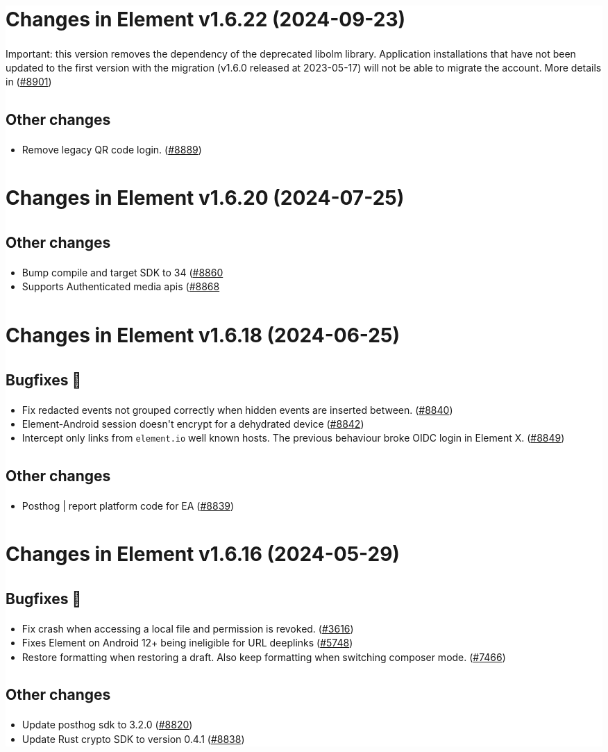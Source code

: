 Changes in Element v1.6.22 (2024-09-23)
=======================================

Important: this version removes the dependency of the deprecated libolm library.
Application installations that have not been updated to the first version with the migration (v1.6.0 released at 2023-05-17) will not be able to migrate the account.
More details in ([#8901](https://github.com/element-hq/element-android/issues/8901))

Other changes
-------------
 - Remove legacy QR code login. ([#8889](https://github.com/element-hq/element-android/issues/8889))


Changes in Element v1.6.20 (2024-07-25)
=======================================

Other changes
-------------
- Bump compile and target SDK to 34 ([#8860](https://github.com/element-hq/element-android/pull/8860)
- Supports Authenticated media apis ([#8868](https://github.com/element-hq/element-android/pull/8868)

Changes in Element v1.6.18 (2024-06-25)
=======================================

Bugfixes 🐛
----------
 - Fix redacted events not grouped correctly when hidden events are inserted between. ([#8840](https://github.com/element-hq/element-android/issues/8840))
 - Element-Android session doesn't encrypt for a dehydrated device ([#8842](https://github.com/element-hq/element-android/issues/8842))
 - Intercept only links from `element.io` well known hosts. The previous behaviour broke OIDC login in Element X. ([#8849](https://github.com/element-hq/element-android/issues/8849))

Other changes
-------------
 - Posthog | report platform code for EA ([#8839](https://github.com/element-hq/element-android/issues/8839))


Changes in Element v1.6.16 (2024-05-29)
=======================================

Bugfixes 🐛
----------
 - Fix crash when accessing a local file and permission is revoked. ([#3616](https://github.com/element-hq/element-android/issues/3616))
 - Fixes Element on Android 12+ being ineligible for URL deeplinks ([#5748](https://github.com/element-hq/element-android/issues/5748))
 - Restore formatting when restoring a draft. Also keep formatting when switching composer mode. ([#7466](https://github.com/element-hq/element-android/issues/7466))

Other changes
-------------
 - Update posthog sdk to 3.2.0 ([#8820](https://github.com/element-hq/element-android/issues/8820))
 - Update Rust crypto SDK to version 0.4.1 ([#8838](https://github.com/element-hq/element-android/issues/8838))
